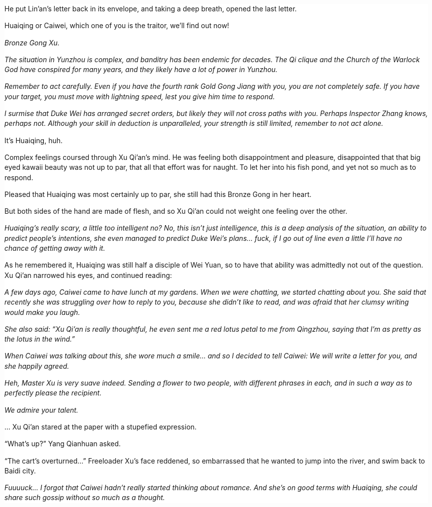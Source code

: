 He put Lin’an’s letter back in its envelope, and taking a deep breath, opened the last letter.

Huaiqing or Caiwei, which one of you is the traitor, we’ll find out now!

*Bronze Gong Xu.*

*The situation in Yunzhou is complex, and banditry has been endemic for decades. The Qi clique and the Church of the Warlock God have conspired for many years, and they likely have a lot of power in Yunzhou.*

*Remember to act carefully. Even if you have the fourth rank Gold Gong Jiang with you, you are not completely safe. If you have your target, you must move with lightning speed, lest you give him time to respond.*

*I surmise that Duke Wei has arranged secret orders, but likely they will not cross paths with you. Perhaps Inspector Zhang knows, perhaps not. Although your skill in deduction is unparalleled, your strength is still limited, remember to not act alone.*

It’s Huaiqing, huh.

Complex feelings coursed through Xu Qi’an’s mind. He was feeling both disappointment and pleasure, disappointed that that big eyed kawaii beauty was not up to par, that all that effort was for naught. To let her into his fish pond, and yet not so much as to respond.

Pleased that Huaiqing was most certainly up to par, she still had this Bronze Gong in her heart.

But both sides of the hand are made of flesh, and so Xu Qi’an could not weight one feeling over the other.

*Huaiqing’s really scary, a little too intelligent no? No, this isn’t just intelligence, this is a deep analysis of the situation, an ability to predict people’s intentions, she even managed to predict Duke Wei’s plans… fuck, if I go out of line even a little I’ll have no chance of getting away with it.*

As he remembered it, Huaiqing was still half a disciple of Wei Yuan, so to have that ability was admittedly not out of the question. Xu Qi’an narrowed his eyes, and continued reading:

*A few days ago, Caiwei came to have lunch at my gardens. When we were chatting, we started chatting about you. She said that recently she was struggling over how to reply to you, because she didn’t like to read, and was afraid that her clumsy writing would make you laugh.*

*She also said: “Xu Qi’an is really thoughtful, he even sent me a red lotus petal to me from Qingzhou, saying that I’m as pretty as the lotus in the wind.”*

*When Caiwei was talking about this, she wore much a smile… and so I decided to tell Caiwei: We will write a letter for you, and she happily agreed.*

*Heh, Master Xu is very suave indeed. Sending a flower to two people, with different phrases in each, and in such a way as to perfectly please the recipient.*

*We admire your talent.*

… Xu Qi’an stared at the paper with a stupefied expression.

“What’s up?” Yang Qianhuan asked.

“The cart’s overturned…” Freeloader Xu’s face reddened, so embarrassed that he wanted to jump into the river, and swim back to Baidi city.

*Fuuuuck… I forgot that Caiwei hadn’t really started thinking about romance. And she’s on good terms with Huaiqing, she could share such gossip without so much as a thought.*
